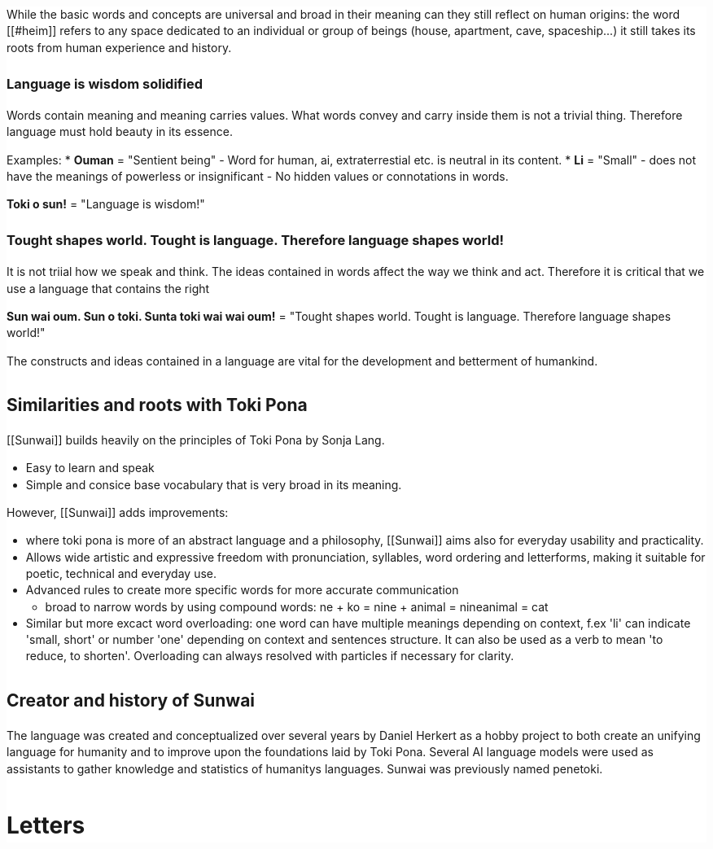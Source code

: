 While the basic words and concepts are universal and broad in their meaning can they still reflect on human origins: the word [[#heim]] refers to any space dedicated to an individual or group of beings (house, apartment, cave, spaceship...) it still takes its roots from human experience and history.
### Language is wisdom solidified
Words contain meaning and meaning carries values. What words convey and carry inside them is not a trivial thing. Therefore language must hold beauty in its essence.

Examples:
	* **Ouman** = "Sentient being" - Word for human, ai, extraterrestial etc. is neutral in its content. 
	* **Li** = "Small" - does not have the meanings of powerless or insignificant - No hidden values or connotations in words.

**Toki o sun!** = "Language is wisdom!"
### Tought shapes world. Tought is language. Therefore language shapes world!
It is not triial how we speak and think. The ideas contained in words affect the way we think and act. Therefore it is critical that we use a language that contains the right

**Sun wai oum. Sun o toki. Sunta toki wai wai oum!** = "Tought shapes world. Tought is language. Therefore language shapes world!"

The constructs and ideas contained in a language are vital for the development and betterment of humankind.

## Similarities and roots with Toki Pona
[[Sunwai]] builds heavily on the principles of Toki Pona by Sonja Lang.
- Easy to learn and speak
- Simple and consice base vocabulary that is very broad in its meaning.

However, [[Sunwai]] adds improvements:
- where toki pona is more of an abstract language and a philosophy, [[Sunwai]] aims also for everyday usability and practicality.
- Allows wide artistic and expressive freedom with pronunciation, syllables, word ordering and letterforms, making it suitable for poetic, technical and everyday use.
- Advanced rules to create more specific words for more accurate communication
	- broad to narrow words by using compound words: ne + ko = nine + animal = nineanimal = cat
- Similar but more excact word overloading: one word can have multiple meanings depending on context, f.ex 'li' can indicate 'small, short' or number 'one' depending on context and sentences structure. It can also be used as a verb to mean 'to reduce, to shorten'. Overloading can always resolved with particles if necessary for clarity.

## Creator and history of Sunwai
The language was created and conceptualized over several years by Daniel Herkert as a hobby project to both create an unifying language for humanity and to improve upon the foundations laid by Toki Pona. Several AI language models were used as assistants to gather knowledge and statistics of humanitys languages. Sunwai was previously named penetoki.

# Letters
